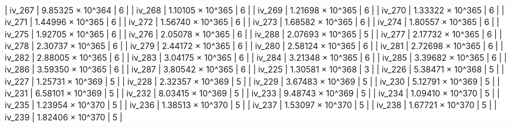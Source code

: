 | iv_267 | 9.85325 × 10^364 | 6 |
| iv_268 | 1.10105 × 10^365 | 6 |
| iv_269 | 1.21698 × 10^365 | 6 |
| iv_270 | 1.33322 × 10^365 | 6 |
| iv_271 | 1.44996 × 10^365 | 6 |
| iv_272 | 1.56740 × 10^365 | 6 |
| iv_273 | 1.68582 × 10^365 | 6 |
| iv_274 | 1.80557 × 10^365 | 6 |
| iv_275 | 1.92705 × 10^365 | 6 |
| iv_276 | 2.05078 × 10^365 | 6 |
| iv_288 | 2.07693 × 10^365 | 5 |
| iv_277 | 2.17732 × 10^365 | 6 |
| iv_278 | 2.30737 × 10^365 | 6 |
| iv_279 | 2.44172 × 10^365 | 6 |
| iv_280 | 2.58124 × 10^365 | 6 |
| iv_281 | 2.72698 × 10^365 | 6 |
| iv_282 | 2.88005 × 10^365 | 6 |
| iv_283 | 3.04175 × 10^365 | 6 |
| iv_284 | 3.21348 × 10^365 | 6 |
| iv_285 | 3.39682 × 10^365 | 6 |
| iv_286 | 3.59350 × 10^365 | 6 |
| iv_287 | 3.80542 × 10^365 | 6 |
| iv_225 | 1.30581 × 10^368 | 3 |
| iv_226 | 5.38471 × 10^368 | 5 |
| iv_227 | 1.25731 × 10^369 | 5 |
| iv_228 | 2.32357 × 10^369 | 5 |
| iv_229 | 3.67483 × 10^369 | 5 |
| iv_230 | 5.12791 × 10^369 | 5 |
| iv_231 | 6.58101 × 10^369 | 5 |
| iv_232 | 8.03415 × 10^369 | 5 |
| iv_233 | 9.48743 × 10^369 | 5 |
| iv_234 | 1.09410 × 10^370 | 5 |
| iv_235 | 1.23954 × 10^370 | 5 |
| iv_236 | 1.38513 × 10^370 | 5 |
| iv_237 | 1.53097 × 10^370 | 5 |
| iv_238 | 1.67721 × 10^370 | 5 |
| iv_239 | 1.82406 × 10^370 | 5 |